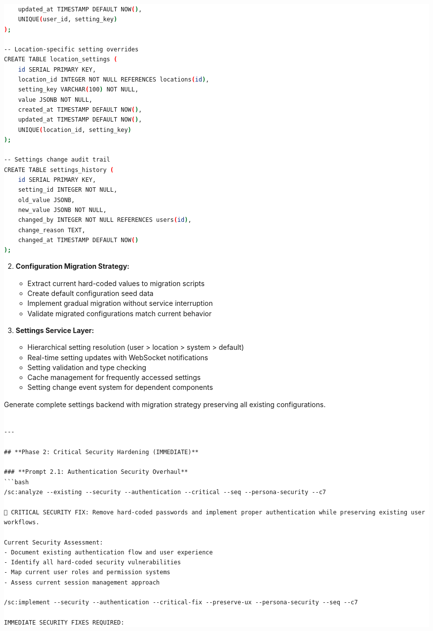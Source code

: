```bash
    updated_at TIMESTAMP DEFAULT NOW(),
    UNIQUE(user_id, setting_key)
);

-- Location-specific setting overrides
CREATE TABLE location_settings (
    id SERIAL PRIMARY KEY,
    location_id INTEGER NOT NULL REFERENCES locations(id),
    setting_key VARCHAR(100) NOT NULL,
    value JSONB NOT NULL,
    created_at TIMESTAMP DEFAULT NOW(),
    updated_at TIMESTAMP DEFAULT NOW(),
    UNIQUE(location_id, setting_key)
);

-- Settings change audit trail
CREATE TABLE settings_history (
    id SERIAL PRIMARY KEY,
    setting_id INTEGER NOT NULL,
    old_value JSONB,
    new_value JSONB NOT NULL,
    changed_by INTEGER NOT NULL REFERENCES users(id),
    change_reason TEXT,
    changed_at TIMESTAMP DEFAULT NOW()
);
```

2. **Configuration Migration Strategy:**
   - Extract current hard-coded values to migration scripts
   - Create default configuration seed data
   - Implement gradual migration without service interruption
   - Validate migrated configurations match current behavior

3. **Settings Service Layer:**
   - Hierarchical setting resolution (user > location > system > default)
   - Real-time setting updates with WebSocket notifications
   - Setting validation and type checking
   - Cache management for frequently accessed settings
   - Setting change event system for dependent components

Generate complete settings backend with migration strategy preserving all existing configurations.
```

---

## **Phase 2: Critical Security Hardening (IMMEDIATE)**

### **Prompt 2.1: Authentication Security Overhaul**
```bash
/sc:analyze --existing --security --authentication --critical --seq --persona-security --c7

🚨 CRITICAL SECURITY FIX: Remove hard-coded passwords and implement proper authentication while preserving existing user workflows.

Current Security Assessment:
- Document existing authentication flow and user experience
- Identify all hard-coded security vulnerabilities
- Map current user roles and permission systems
- Assess current session management approach

/sc:implement --security --authentication --critical-fix --preserve-ux --persona-security --seq --c7

IMMEDIATE SECURITY FIXES REQUIRED:

```